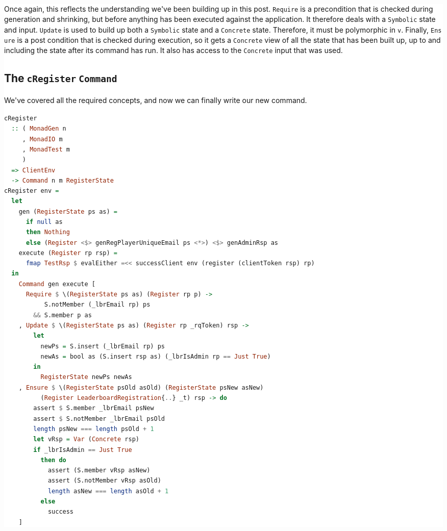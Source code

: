Once again, this reflects the understanding we've been building up in this post. `Require` is a
precondition that is checked during generation and shrinking, but before anything has been executed
against the application. It therefore deals with a `Symbolic` state and input. `Update` is used to
build up both a `Symbolic` state and a `Concrete` state. Therefore, it must be polymorphic in `v`.
Finally, `Ensure` is a post condition that is checked during execution, so it gets a `Concrete` view
of all the state that has been built up, up to and including the state after its command has run. It
also has access to the `Concrete` input that was used.

## The `cRegister` `Command`

We've covered all the required concepts, and now we can finally write our new command.

```haskell
cRegister
  :: ( MonadGen n
     , MonadIO m
     , MonadTest m
     )
  => ClientEnv
  -> Command n m RegisterState
cRegister env =
  let
    gen (RegisterState ps as) =
      if null as
      then Nothing
      else (Register <$> genRegPlayerUniqueEmail ps <*>) <$> genAdminRsp as
    execute (Register rp rsp) =
      fmap TestRsp $ evalEither =<< successClient env (register (clientToken rsp) rp)
  in
    Command gen execute [
      Require $ \(RegisterState ps as) (Register rp p) ->
           S.notMember (_lbrEmail rp) ps
        && S.member p as
    , Update $ \(RegisterState ps as) (Register rp _rqToken) rsp ->
        let
          newPs = S.insert (_lbrEmail rp) ps
          newAs = bool as (S.insert rsp as) (_lbrIsAdmin rp == Just True)
        in
          RegisterState newPs newAs
    , Ensure $ \(RegisterState psOld asOld) (RegisterState psNew asNew)
          (Register LeaderboardRegistration{..} _t) rsp -> do
        assert $ S.member _lbrEmail psNew
        assert $ S.notMember _lbrEmail psOld
        length psNew === length psOld + 1
        let vRsp = Var (Concrete rsp)
        if _lbrIsAdmin == Just True
          then do
            assert (S.member vRsp asNew)
            assert (S.notMember vRsp asOld)
            length asNew === length asOld + 1
          else
            success
    ]
```
